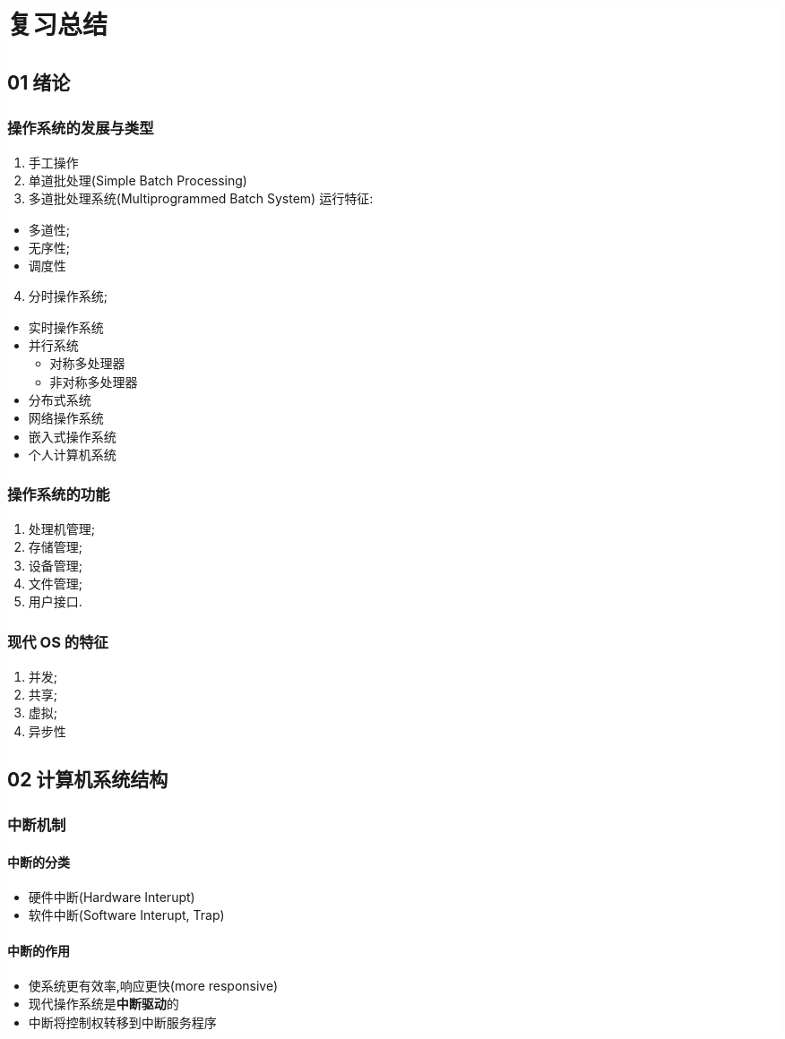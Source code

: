 # 复习总结

## 01 绪论

### 操作系统的发展与类型

1. 手工操作
2. 单道批处理(Simple Batch Processing)
3. 多道批处理系统(Multiprogrammed Batch System)
   运行特征:
- 多道性;
- 无序性;
- 调度性
4. 分时操作系统;
- 实时操作系统
- 并行系统
  - 对称多处理器
  - 非对称多处理器
- 分布式系统
- 网络操作系统
- 嵌入式操作系统
- 个人计算机系统

### 操作系统的功能

1. 处理机管理;
2. 存储管理;
3. 设备管理;
4. 文件管理;
5. 用户接口.

### 现代 OS 的特征

1. 并发;
2. 共享;
3. 虚拟;
4. 异步性

## 02 计算机系统结构

### 中断机制

#### 中断的分类

- 硬件中断(Hardware Interupt)
- 软件中断(Software Interupt, Trap)

#### 中断的作用

- 使系统更有效率,响应更快(more responsive)
- 现代操作系统是**中断驱动**的
- 中断将控制权转移到中断服务程序
